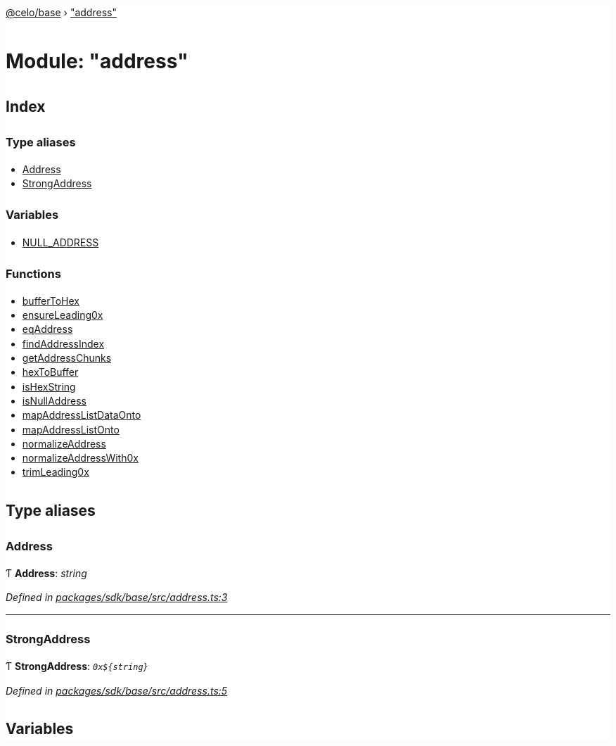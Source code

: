 [@celo/base](../README.md) › ["address"](_address_.md)

# Module: "address"

## Index

### Type aliases

* [Address](_address_.md#address)
* [StrongAddress](_address_.md#strongaddress)

### Variables

* [NULL_ADDRESS](_address_.md#const-null_address)

### Functions

* [bufferToHex](_address_.md#const-buffertohex)
* [ensureLeading0x](_address_.md#const-ensureleading0x)
* [eqAddress](_address_.md#const-eqaddress)
* [findAddressIndex](_address_.md#const-findaddressindex)
* [getAddressChunks](_address_.md#const-getaddresschunks)
* [hexToBuffer](_address_.md#const-hextobuffer)
* [isHexString](_address_.md#const-ishexstring)
* [isNullAddress](_address_.md#const-isnulladdress)
* [mapAddressListDataOnto](_address_.md#mapaddresslistdataonto)
* [mapAddressListOnto](_address_.md#const-mapaddresslistonto)
* [normalizeAddress](_address_.md#const-normalizeaddress)
* [normalizeAddressWith0x](_address_.md#const-normalizeaddresswith0x)
* [trimLeading0x](_address_.md#const-trimleading0x)

## Type aliases

###  Address

Ƭ **Address**: *string*

*Defined in [packages/sdk/base/src/address.ts:3](https://github.com/celo-org/celo-monorepo/blob/master/packages/sdk/base/src/address.ts#L3)*

___

###  StrongAddress

Ƭ **StrongAddress**: *`0x${string}`*

*Defined in [packages/sdk/base/src/address.ts:5](https://github.com/celo-org/celo-monorepo/blob/master/packages/sdk/base/src/address.ts#L5)*

## Variables
